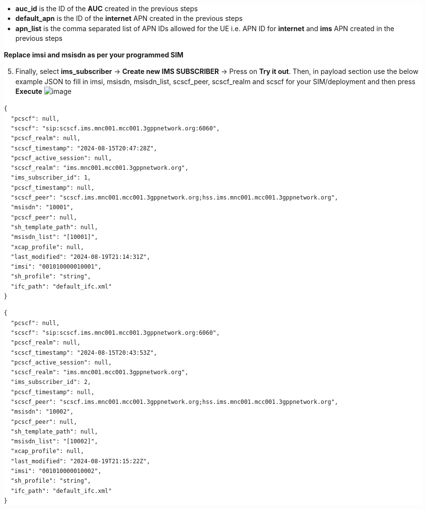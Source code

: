 - **auc_id** is the ID of the **AUC** created in the previous steps
- **default_apn** is the ID of the **internet** APN created in the previous steps
- **apn_list** is the comma separated list of APN IDs allowed for the UE i.e. APN ID for **internet** and **ims** APN created in the previous steps

**Replace imsi and msisdn as per your programmed SIM**

5. Finally, select **ims_subscriber** -> **Create new IMS SUBSCRIBER** -> Press on **Try it out**. Then, in payload section use the below example JSON to fill in imsi, msisdn, msisdn_list, scscf_peer, scscf_realm and scscf for your SIM/deployment and then press **Execute**
![image](https://github.com/user-attachments/assets/bc035d28-3b5a-4047-a0d6-ff3fe2e1d8c2)

```
{
  "pcscf": null,
  "scscf": "sip:scscf.ims.mnc001.mcc001.3gppnetwork.org:6060",
  "pcscf_realm": null,
  "scscf_timestamp": "2024-08-15T20:47:28Z",
  "pcscf_active_session": null,
  "scscf_realm": "ims.mnc001.mcc001.3gppnetwork.org",
  "ims_subscriber_id": 1,
  "pcscf_timestamp": null,
  "scscf_peer": "scscf.ims.mnc001.mcc001.3gppnetwork.org;hss.ims.mnc001.mcc001.3gppnetwork.org",
  "msisdn": "10001",
  "pcscf_peer": null,
  "sh_template_path": null,
  "msisdn_list": "[10001]",
  "xcap_profile": null,
  "last_modified": "2024-08-19T21:14:31Z",
  "imsi": "001010000010001",
  "sh_profile": "string",
  "ifc_path": "default_ifc.xml"
}
```
```
{
  "pcscf": null,
  "scscf": "sip:scscf.ims.mnc001.mcc001.3gppnetwork.org:6060",
  "pcscf_realm": null,
  "scscf_timestamp": "2024-08-15T20:43:53Z",
  "pcscf_active_session": null,
  "scscf_realm": "ims.mnc001.mcc001.3gppnetwork.org",
  "ims_subscriber_id": 2,
  "pcscf_timestamp": null,
  "scscf_peer": "scscf.ims.mnc001.mcc001.3gppnetwork.org;hss.ims.mnc001.mcc001.3gppnetwork.org",
  "msisdn": "10002",
  "pcscf_peer": null,
  "sh_template_path": null,
  "msisdn_list": "[10002]",
  "xcap_profile": null,
  "last_modified": "2024-08-19T21:15:22Z",
  "imsi": "001010000010002",
  "sh_profile": "string",
  "ifc_path": "default_ifc.xml"
}
```
